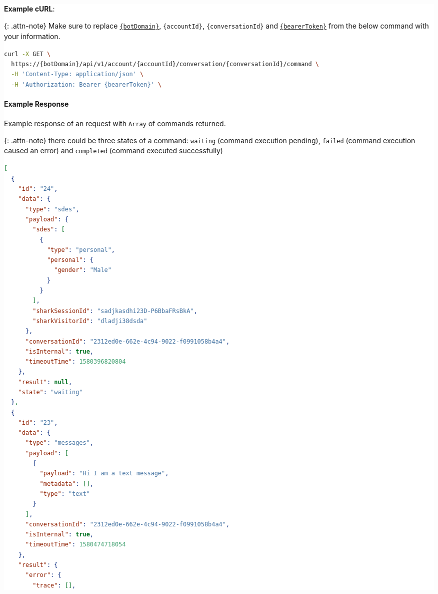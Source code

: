 **Example cURL**:

{: .attn-note}
Make sure to replace [`{botDomain}`](#step-1-identify-the-third-party-bots-api-domain), `{accountId}`, `{conversationId}` and [`{bearerToken}`](#step-3-get-bearer-token) from the below command with your information.

```bash
curl -X GET \
  https://{botDomain}/api/v1/account/{accountId}/conversation/{conversationId}/command \
  -H 'Content-Type: application/json' \
  -H 'Authorization: Bearer {bearerToken}' \

```

#### Example Response

Example response of an request with `Array` of commands returned.

{: .attn-note}
there could be three states of a command: `waiting` (command execution pending), `failed` (command execution caused an error) and `completed` (command executed successfully)

```json
[
  {
    "id": "24",
    "data": {
      "type": "sdes",
      "payload": {
        "sdes": [
          {
            "type": "personal",
            "personal": {
              "gender": "Male"
            }
          }
        ],
        "sharkSessionId": "sadjkasdhi23D-P6BbaFRsBkA",
        "sharkVisitorId": "dladji38dsda"
      },
      "conversationId": "2312ed0e-662e-4c94-9022-f0991058b4a4",
      "isInternal": true,
      "timeoutTime": 1580396820804
    },
    "result": null,
    "state": "waiting"
  },
  {
    "id": "23",
    "data": {
      "type": "messages",
      "payload": [
        {
          "payload": "Hi I am a text message",
          "metadata": [],
          "type": "text"
        }
      ],
      "conversationId": "2312ed0e-662e-4c94-9022-f0991058b4a4",
      "isInternal": true,
      "timeoutTime": 1580474718054
    },
    "result": {
      "error": {
        "trace": [],
```